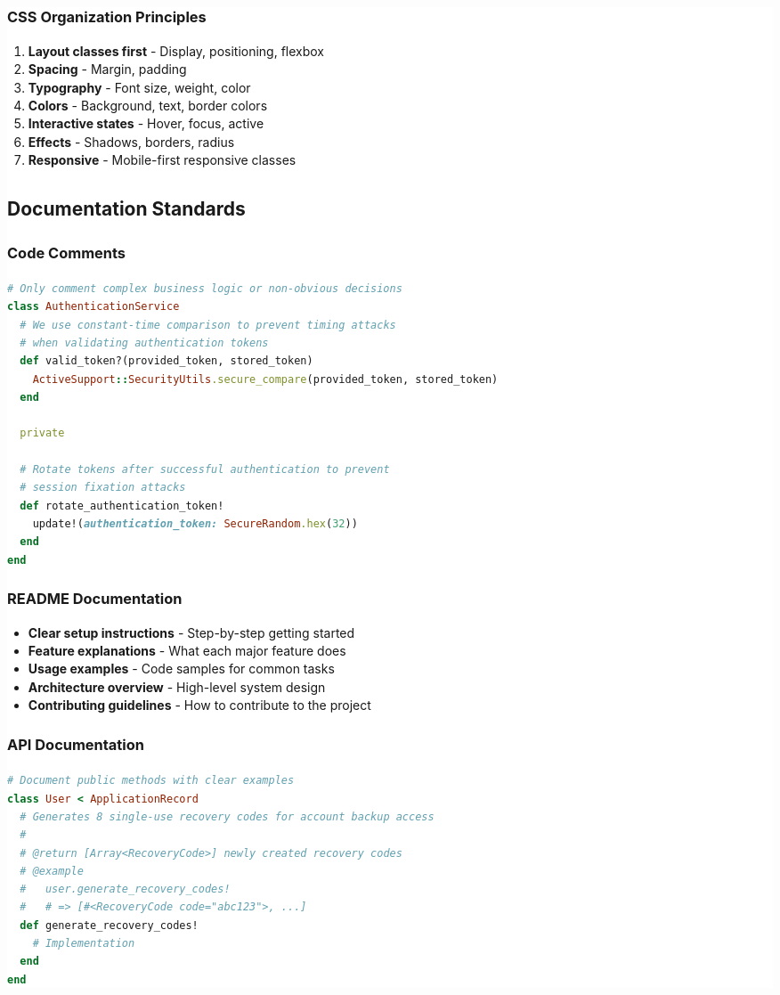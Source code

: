 ### CSS Organization Principles
1. **Layout classes first** - Display, positioning, flexbox
2. **Spacing** - Margin, padding
3. **Typography** - Font size, weight, color
4. **Colors** - Background, text, border colors
5. **Interactive states** - Hover, focus, active
6. **Effects** - Shadows, borders, radius
7. **Responsive** - Mobile-first responsive classes

## Documentation Standards

### Code Comments
```ruby
# Only comment complex business logic or non-obvious decisions
class AuthenticationService
  # We use constant-time comparison to prevent timing attacks
  # when validating authentication tokens
  def valid_token?(provided_token, stored_token)
    ActiveSupport::SecurityUtils.secure_compare(provided_token, stored_token)
  end
  
  private
  
  # Rotate tokens after successful authentication to prevent
  # session fixation attacks
  def rotate_authentication_token!
    update!(authentication_token: SecureRandom.hex(32))
  end
end
```

### README Documentation
- **Clear setup instructions** - Step-by-step getting started
- **Feature explanations** - What each major feature does
- **Usage examples** - Code samples for common tasks  
- **Architecture overview** - High-level system design
- **Contributing guidelines** - How to contribute to the project

### API Documentation
```ruby
# Document public methods with clear examples
class User < ApplicationRecord
  # Generates 8 single-use recovery codes for account backup access
  # 
  # @return [Array<RecoveryCode>] newly created recovery codes
  # @example
  #   user.generate_recovery_codes!
  #   # => [#<RecoveryCode code="abc123">, ...]
  def generate_recovery_codes!
    # Implementation
  end
end
```